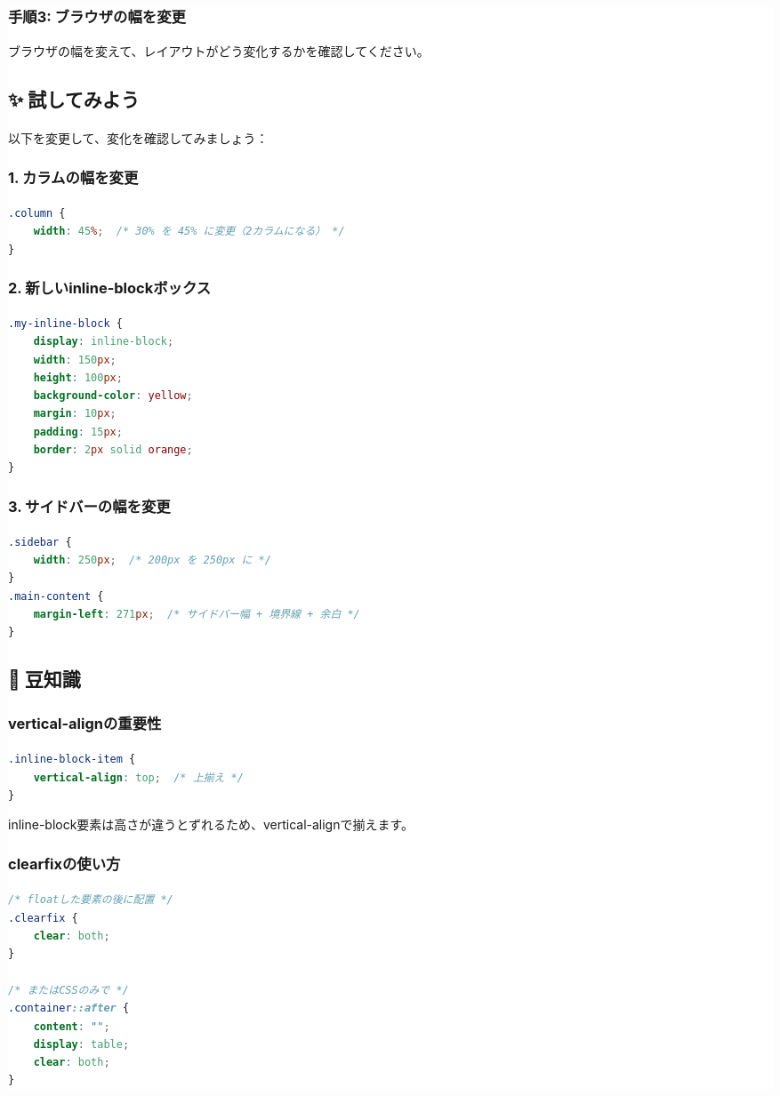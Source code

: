 ### **手順3: ブラウザの幅を変更**
ブラウザの幅を変えて、レイアウトがどう変化するかを確認してください。

## ✨ 試してみよう

以下を変更して、変化を確認してみましょう：

### **1. カラムの幅を変更**
```css
.column {
    width: 45%;  /* 30% を 45% に変更（2カラムになる） */
}
```

### **2. 新しいinline-blockボックス**
```css
.my-inline-block {
    display: inline-block;
    width: 150px;
    height: 100px;
    background-color: yellow;
    margin: 10px;
    padding: 15px;
    border: 2px solid orange;
}
```

### **3. サイドバーの幅を変更**
```css
.sidebar {
    width: 250px;  /* 200px を 250px に */
}
.main-content {
    margin-left: 271px;  /* サイドバー幅 + 境界線 + 余白 */
}
```

## 📖 豆知識

### **vertical-alignの重要性**
```css
.inline-block-item {
    vertical-align: top;  /* 上揃え */
}
```
inline-block要素は高さが違うとずれるため、vertical-alignで揃えます。

### **clearfixの使い方**
```css
/* floatした要素の後に配置 */
.clearfix {
    clear: both;
}

/* またはCSSのみで */
.container::after {
    content: "";
    display: table;
    clear: both;
}
```
